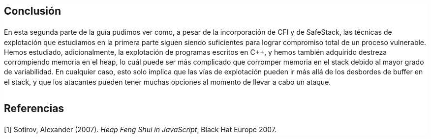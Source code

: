 

## Conclusión

En esta segunda parte de la guía pudimos ver como, a pesar de la incorporación de CFI y de SafeStack, las técnicas de explotación que estudiamos en la primera parte siguen siendo suficientes para lograr compromiso total de un proceso vulnerable. Hemos estudiado, adicionalmente, la explotación de programas escritos en C++, y hemos también adquirido destreza corrompiendo memoria en el heap, lo cuál puede ser más complicado que corromper memoria en el stack debido al mayor grado de variabilidad. En cualquier caso, esto solo implica que las vías de explotación pueden ir más allá de los desbordes de buffer en el stack, y que los atacantes pueden tener muchas opciones al momento de llevar a cabo un ataque.



## Referencias

[1] Sotirov, Alexander (2007). *Heap Feng Shui in JavaScript*, Black Hat Europe 2007.

